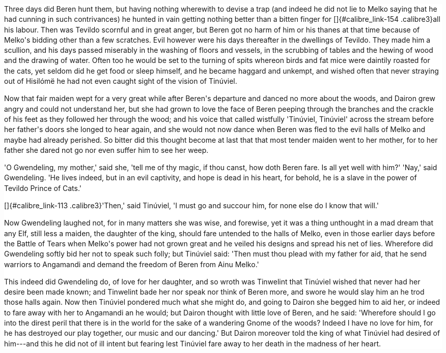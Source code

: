Three days did Beren hunt them, but having nothing wherewith to devise a
trap (and indeed he did not lie to Melko saying that he had cunning in
such contrivances) he hunted in vain getting nothing better than a
bitten finger for []{#calibre_link-154 .calibre3}all his labour. Then
was Tevildo scornful and in great anger, but Beren got no harm of him or
his thanes at that time because of Melko's bidding other than a few
scratches. Evil however were his days thereafter in the dwellings of
Tevildo. They made him a scullion, and his days passed miserably in the
washing of floors and vessels, in the scrubbing of tables and the hewing
of wood and the drawing of water. Often too he would be set to the
turning of spits whereon birds and fat mice were daintily roasted for
the cats, yet seldom did he get food or sleep himself, and he became
haggard and unkempt, and wished often that never straying out of
Hisilómë he had not even caught sight of the vision of Tinúviel.

Now that fair maiden wept for a very great while after Beren's departure
and danced no more about the woods, and Dairon grew angry and could not
understand her, but she had grown to love the face of Beren peeping
through the branches and the crackle of his feet as they followed her
through the wood; and his voice that called wistfully 'Tinúviel,
Tinúviel' across the stream before her father's doors she longed to hear
again, and she would not now dance when Beren was fled to the evil halls
of Melko and maybe had already perished. So bitter did this thought
become at last that that most tender maiden went to her mother, for to
her father she dared not go nor even suffer him to see her weep.

'O Gwendeling, my mother,' said she, 'tell me of thy magic, if thou
canst, how doth Beren fare. Is all yet well with him?' 'Nay,' said
Gwendeling. 'He lives indeed, but in an evil captivity, and hope is dead
in his heart, for behold, he is a slave in the power of Tevildo Prince
of Cats.'

[]{#calibre_link-113 .calibre3}'Then,' said Tinúviel, 'I must go and
succour him, for none else do I know that will.'

Now Gwendeling laughed not, for in many matters she was wise, and
forewise, yet it was a thing unthought in a mad dream that any Elf,
still less a maiden, the daughter of the king, should fare untended to
the halls of Melko, even in those earlier days before the Battle of
Tears when Melko's power had not grown great and he veiled his designs
and spread his net of lies. Wherefore did Gwendeling softly bid her not
to speak such folly; but Tinúviel said: 'Then must thou plead with my
father for aid, that he send warriors to Angamandi and demand the
freedom of Beren from Ainu Melko.'

This indeed did Gwendeling do, of love for her daughter, and so wroth
was Tinwelint that Tinúviel wished that never had her desire been made
known; and Tinwelint bade her nor speak nor think of Beren more, and
swore he would slay him an he trod those halls again. Now then Tinúviel
pondered much what she might do, and going to Dairon she begged him to
aid her, or indeed to fare away with her to Angamandi an he would; but
Dairon thought with little love of Beren, and he said: 'Wherefore should
I go into the direst peril that there is in the world for the sake of a
wandering Gnome of the woods? Indeed I have no love for him, for he has
destroyed our play together, our music and our dancing.' But Dairon
moreover told the king of what Tinúviel had desired of him---and this he
did not of ill intent but fearing lest Tinúviel fare away to her death
in the madness of her heart.
